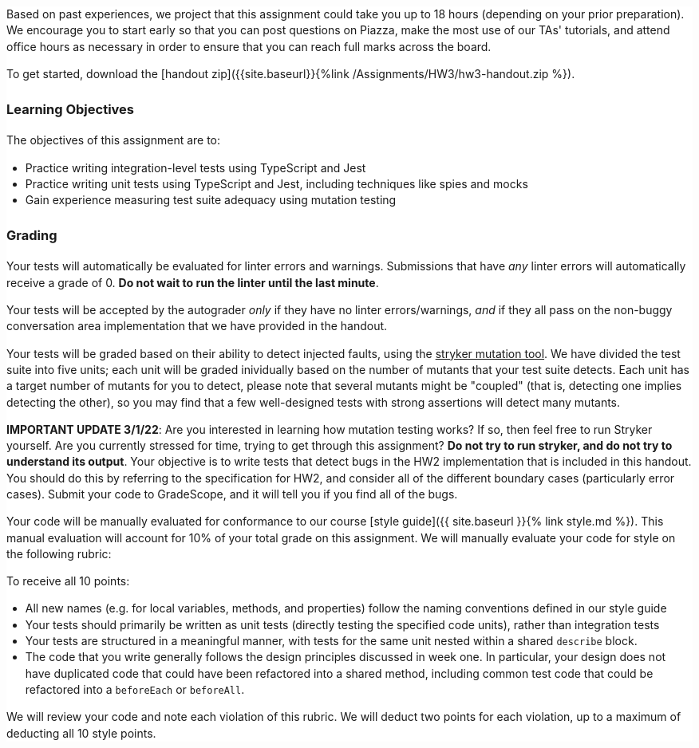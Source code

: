 Based on past experiences, we project that this assignment could take you up to 18 hours (depending on your prior preparation). We encourage you to start early so that you can post questions on Piazza, make the most use of our TAs' tutorials, and attend office hours as necessary in order to ensure that you can reach full marks across the board.

To get started, download the [handout zip]({{site.baseurl}}{%link /Assignments/HW3/hw3-handout.zip %}). 

### Learning Objectives
The objectives of this assignment are to:
* Practice writing integration-level tests using TypeScript and Jest
* Practice writing unit tests using TypeScript and Jest, including techniques like spies and mocks
* Gain experience measuring test suite adequacy using mutation testing 

### Grading
Your tests will automatically be evaluated for linter errors and warnings. Submissions that have *any* linter errors will automatically receive a grade of 0. **Do not wait to run the linter until the last minute**.

Your tests will be accepted by the autograder *only* if they have no linter errors/warnings, *and* if they all pass on the non-buggy conversation area implementation that we have provided in the handout. 

Your tests will be graded based on their ability to detect injected faults, using the [stryker mutation tool](https://stryker-mutator.io/docs/stryker-js/introduction/). We have divided the test suite into five units; each unit will be graded inividually based on the number of mutants that your test suite detects. Each unit has a target number of mutants for you to detect, please note that several mutants might be "coupled" (that is, detecting one implies detecting the other), so you may find that a few well-designed tests with strong assertions will detect many mutants. 

**IMPORTANT UPDATE 3/1/22**: Are you interested in learning how mutation testing works? If so, then feel free to run Stryker yourself. Are you currently stressed for time, trying to get through this assignment? **Do not try to run stryker, and do not try to understand its output**. Your objective is to write tests that detect bugs in the HW2 implementation that is included in this handout. You should do this by referring to the specification for HW2, and consider all of the different boundary cases (particularly error cases). Submit your code to GradeScope, and it will tell you if you find all of the bugs.

Your code will be manually evaluated for conformance to our course [style guide]({{ site.baseurl }}{% link style.md %}). This manual evaluation will account for 10% of your total grade on this assignment. We will manually evaluate your code for style on the following rubric:

To receive all 10 points:
* All new names (e.g. for local variables, methods, and properties) follow the naming conventions defined in our style guide
* Your tests should primarily be written as unit tests (directly testing the specified code units), rather than integration tests 
* Your tests are structured in a meaningful manner, with tests for the same unit nested within a shared `describe` block. 
* The code that you write generally follows the design principles discussed in week one. In particular, your design does not have duplicated code that could have been refactored into a shared method, including common test code that could be refactored into a `beforeEach` or `beforeAll`.

We will review your code and note each violation of this rubric. We will deduct two points for each violation, up to a maximum of deducting all 10 style points.
